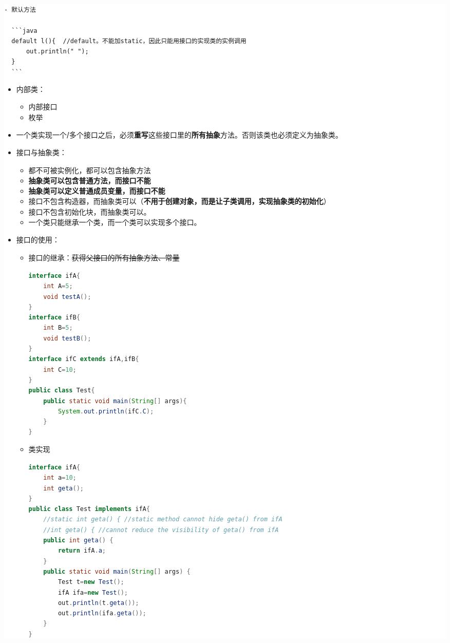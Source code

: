     - 默认方法

      ```java
      default l(){	//default。不能加static，因此只能用接口的实现类的实例调用
          out.println(" ");
      }
      ```

  - 内部类：

    - 内部接口
    - 枚举

- 一个类实现一个/多个接口之后，必须**重写**这些接口里的**所有抽象**方法。否则该类也必须定义为抽象类。

- 接口与抽象类：

  - 都不可被实例化，都可以包含抽象方法
  - **抽象类可以包含普通方法，而接口不能**
  - **抽象类可以定义普通成员变量，而接口不能**
  - 接口不包含构造器，而抽象类可以（**不用于创建对象，而是让子类调用，实现抽象类的初始化**）
  - 接口不包含初始化块，而抽象类可以。
  - 一个类只能继承一个类，而一个类可以实现多个接口。

- 接口的使用：

  - 接口的继承：~~获得父接口的所有抽象方法、常量~~

    ```java
    interface ifA{
        int A=5;
        void testA();
    }
    interface ifB{
        int B=5;
        void testB();
    }
    interface ifC extends ifA,ifB{
        int C=10;
    }
    public class Test{
        public static void main(String[] args){
            System.out.println(ifC.C);
        }
    }
    
    ```

  - 类实现

    ```java
    interface ifA{
    	int a=10;
    	int geta();
    }
    public class Test implements ifA{
    	//static int geta() { //static method cannot hide geta() from ifA
    	//int geta() { //cannot reduce the visibility of geta() from ifA
    	public int geta() {
    		return ifA.a;
    	}
    	public static void main(String[] args) {
    		Test t=new Test();
    		ifA ifa=new Test();
    		out.println(t.geta());
    		out.println(ifa.geta());
    	}
    }
    ```